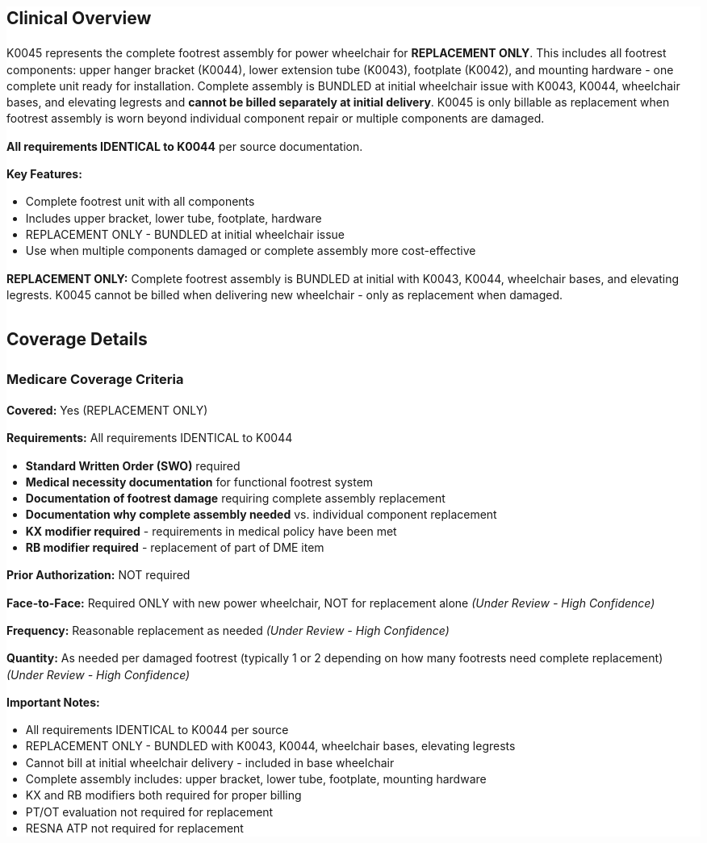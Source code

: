 ## Clinical Overview

K0045 represents the complete footrest assembly for power wheelchair for **REPLACEMENT ONLY**. This includes all footrest components: upper hanger bracket (K0044), lower extension tube (K0043), footplate (K0042), and mounting hardware - one complete unit ready for installation. Complete assembly is BUNDLED at initial wheelchair issue with K0043, K0044, wheelchair bases, and elevating legrests and **cannot be billed separately at initial delivery**. K0045 is only billable as replacement when footrest assembly is worn beyond individual component repair or multiple components are damaged.

**All requirements IDENTICAL to K0044** per source documentation.

**Key Features:**
- Complete footrest unit with all components
- Includes upper bracket, lower tube, footplate, hardware
- REPLACEMENT ONLY - BUNDLED at initial wheelchair issue
- Use when multiple components damaged or complete assembly more cost-effective

**REPLACEMENT ONLY:** Complete footrest assembly is BUNDLED at initial with K0043, K0044, wheelchair bases, and elevating legrests. K0045 cannot be billed when delivering new wheelchair - only as replacement when damaged.

## Coverage Details

### Medicare Coverage Criteria

**Covered:** Yes (REPLACEMENT ONLY)

**Requirements:** All requirements IDENTICAL to K0044
- **Standard Written Order (SWO)** required
- **Medical necessity documentation** for functional footrest system
- **Documentation of footrest damage** requiring complete assembly replacement
- **Documentation why complete assembly needed** vs. individual component replacement
- **KX modifier required** - requirements in medical policy have been met
- **RB modifier required** - replacement of part of DME item

**Prior Authorization:** NOT required

**Face-to-Face:** Required ONLY with new power wheelchair, NOT for replacement alone *(Under Review - High Confidence)*

**Frequency:** Reasonable replacement as needed *(Under Review - High Confidence)*

**Quantity:** As needed per damaged footrest (typically 1 or 2 depending on how many footrests need complete replacement) *(Under Review - High Confidence)*

**Important Notes:**
- All requirements IDENTICAL to K0044 per source
- REPLACEMENT ONLY - BUNDLED with K0043, K0044, wheelchair bases, elevating legrests
- Cannot bill at initial wheelchair delivery - included in base wheelchair
- Complete assembly includes: upper bracket, lower tube, footplate, mounting hardware
- KX and RB modifiers both required for proper billing
- PT/OT evaluation not required for replacement
- RESNA ATP not required for replacement

